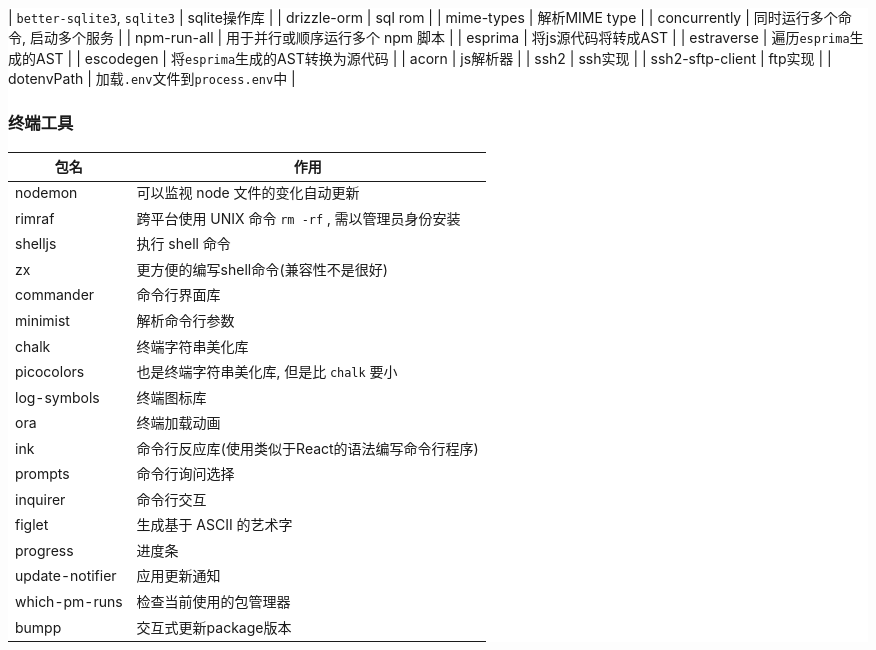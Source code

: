 |      `better-sqlite3`, `sqlite3`       |                         sqlite操作库                         |
|              drizzle-orm               |                           sql rom                            |
|               mime-types               |                        解析MIME type                         |
|              concurrently              |                同时运行多个命令, 启动多个服务                |
|              npm-run-all               |               用于并行或顺序运行多个 npm 脚本                |
|                esprima                 |                     将js源代码将转成AST                      |
|               estraverse               |                    遍历`esprima`生成的AST                    |
|               escodegen                |               将`esprima`生成的AST转换为源代码               |
|                 acorn                  |                           js解析器                           |
|                  ssh2                  |                           ssh实现                            |
|            ssh2-sftp-client            |                           ftp实现                            |
|               dotenvPath               |               加载`.env`文件到`process.env`中                |

### 终端工具

| 包名            | 作用                                               |
| --------------- | -------------------------------------------------- |
| nodemon         | 可以监视 node 文件的变化自动更新                   |
| rimraf          | 跨平台使用 UNIX 命令 `rm -rf` , 需以管理员身份安装 |
| shelljs         | 执行 shell 命令                                    |
| zx              | 更方便的编写shell命令(兼容性不是很好)              |
| commander       | 命令行界面库                                       |
| minimist        | 解析命令行参数                                     |
| chalk           | 终端字符串美化库                                   |
| picocolors      | 也是终端字符串美化库, 但是比 `chalk` 要小          |
| log-symbols     | 终端图标库                                         |
| ora             | 终端加载动画                                       |
| ink             | 命令行反应库(使用类似于React的语法编写命令行程序)  |
| prompts         | 命令行询问选择                                     |
| inquirer        | 命令行交互                                         |
| figlet          | 生成基于 ASCII 的艺术字                            |
| progress        | 进度条                                             |
| update-notifier | 应用更新通知                                       |
| which-pm-runs   | 检查当前使用的包管理器                             |
| bumpp           | 交互式更新package版本                              |
